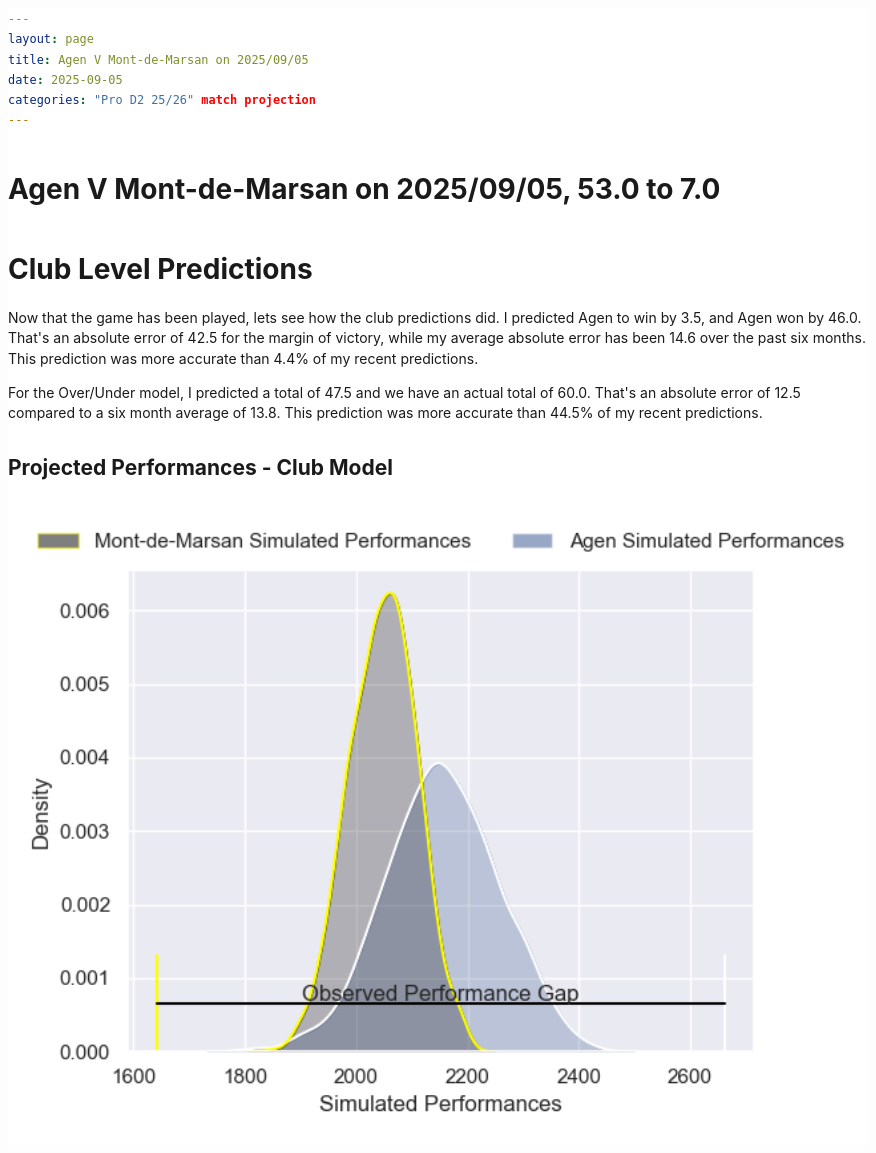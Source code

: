 ```yaml
---  
layout: page  
title: Agen V Mont-de-Marsan on 2025/09/05  
date: 2025-09-05  
categories: "Pro D2 25/26" match projection  
---
```

# Agen V Mont-de-Marsan on 2025/09/05, 53.0 to 7.0

# Club Level Predictions


Now that the game has been played, lets see how the club predictions did. I predicted Agen to win by 3.5, and Agen won by 46.0. That's an absolute error of 42.5 for the margin of victory, while my average absolute error has been 14.6 over the past six months. This prediction was more accurate than 4.4% of my recent predictions.

For the Over/Under model, I predicted a total of 47.5 and we have an actual total of 60.0. That's an absolute error of 12.5 compared to a six month average of 13.8. This prediction was more accurate than 44.5% of my recent predictions.
## Projected Performances - Club Model


<p float="left">
<img src="../comp_files/plots/2025-09-05-Agen_V_Mont-de-Marsan_performances.png" width="99%" />
</p>
